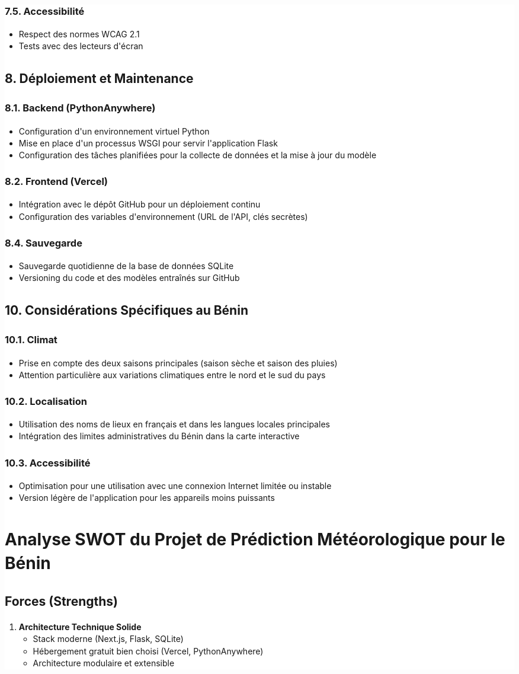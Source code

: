 ### 7.5. Accessibilité

- Respect des normes WCAG 2.1
- Tests avec des lecteurs d'écran

## 8. Déploiement et Maintenance

### 8.1. Backend (PythonAnywhere)

- Configuration d'un environnement virtuel Python
- Mise en place d'un processus WSGI pour servir l'application Flask
- Configuration des tâches planifiées pour la collecte de données et la mise à jour du modèle

### 8.2. Frontend (Vercel)

- Intégration avec le dépôt GitHub pour un déploiement continu
- Configuration des variables d'environnement (URL de l'API, clés secrètes)


### 8.4. Sauvegarde

- Sauvegarde quotidienne de la base de données SQLite
- Versioning du code et des modèles entraînés sur GitHub

## 10. Considérations Spécifiques au Bénin

### 10.1. Climat

- Prise en compte des deux saisons principales (saison sèche et saison des pluies)
- Attention particulière aux variations climatiques entre le nord et le sud du pays

### 10.2. Localisation

- Utilisation des noms de lieux en français et dans les langues locales principales
- Intégration des limites administratives du Bénin dans la carte interactive

### 10.3. Accessibilité

- Optimisation pour une utilisation avec une connexion Internet limitée ou instable
- Version légère de l'application pour les appareils moins puissants


# Analyse SWOT du Projet de Prédiction Météorologique pour le Bénin

## Forces (Strengths)

1. **Architecture Technique Solide**
   - Stack moderne (Next.js, Flask, SQLite)
   - Hébergement gratuit bien choisi (Vercel, PythonAnywhere)
   - Architecture modulaire et extensible
